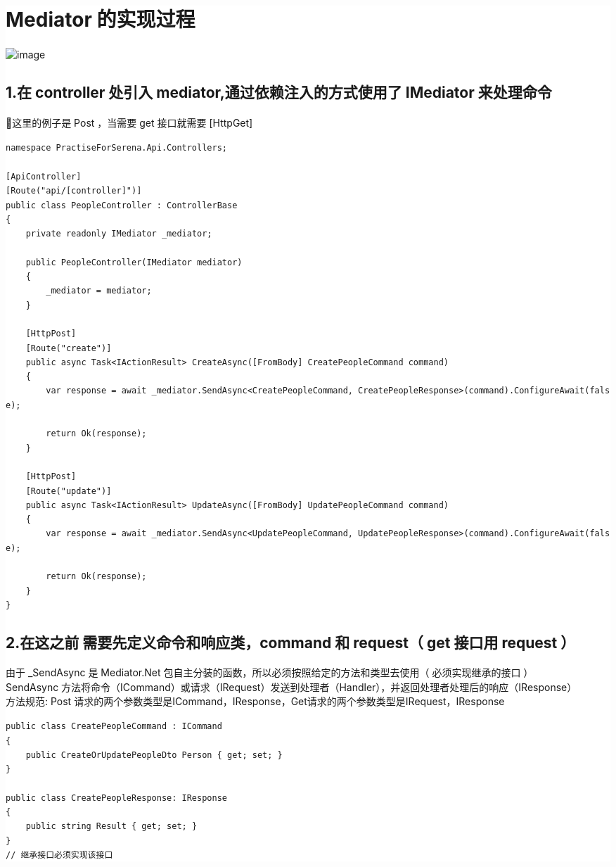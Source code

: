 # Mediator 的实现过程
![image](https://github.com/vlvvh/C-sharp-learn/assets/160467935/c97b8ea6-dcc0-40fb-a091-5fa7ba66d487)
## 1.在 controller 处引入 mediator,通过依赖注入的方式使用了 IMediator 来处理命令     
🌰这里的例子是 Post ，当需要 get 接口就需要 [HttpGet]
~~~
namespace PractiseForSerena.Api.Controllers;

[ApiController]
[Route("api/[controller]")]
public class PeopleController : ControllerBase
{
    private readonly IMediator _mediator;

    public PeopleController(IMediator mediator)
    {
        _mediator = mediator;
    }

    [HttpPost]
    [Route("create")]
    public async Task<IActionResult> CreateAsync([FromBody] CreatePeopleCommand command)
    {
        var response = await _mediator.SendAsync<CreatePeopleCommand, CreatePeopleResponse>(command).ConfigureAwait(false);

        return Ok(response);
    }
    
    [HttpPost]
    [Route("update")]
    public async Task<IActionResult> UpdateAsync([FromBody] UpdatePeopleCommand command)
    {
        var response = await _mediator.SendAsync<UpdatePeopleCommand, UpdatePeopleResponse>(command).ConfigureAwait(false);

        return Ok(response);
    }
}
~~~
## 2.在这之前 需要先定义命令和响应类，command 和 request（ get 接口用 request ） 
由于 _SendAsync 是 Mediator.Net 包自主分装的函数，所以必须按照给定的方法和类型去使用（ 必须实现继承的接口 ）    
SendAsync 方法将命令（ICommand）或请求（IRequest）发送到处理者（Handler），并返回处理者处理后的响应（IResponse）       
方法规范: Post 请求的两个参数类型是ICommand，IResponse，Get请求的两个参数类型是IRequest，IResponse
~~~
public class CreatePeopleCommand : ICommand
{
    public CreateOrUpdatePeopleDto Person { get; set; }
}

public class CreatePeopleResponse: IResponse
{
    public string Result { get; set; }
}
// 继承接口必须实现该接口
~~~
